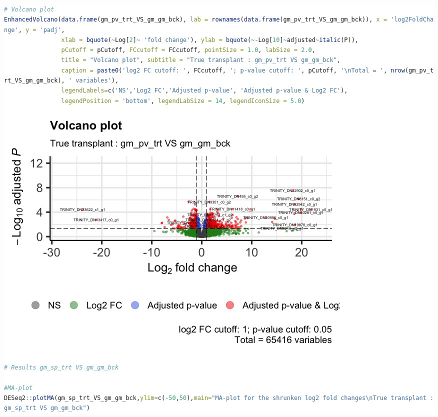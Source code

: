 ``` r
# Volcano plot
EnhancedVolcano(data.frame(gm_pv_trt_VS_gm_gm_bck), lab = rownames(data.frame(gm_pv_trt_VS_gm_gm_bck)), x = 'log2FoldChange', y = 'padj',
                xlab = bquote(~Log[2]~ 'fold change'), ylab = bquote(~-Log[10]~adjusted~italic(P)),
                pCutoff = pCutoff, FCcutoff = FCcutoff, pointSize = 1.0, labSize = 2.0,
                title = "Volcano plot", subtitle = "True transplant : gm_pv_trt VS gm_gm_bck",
                caption = paste0('log2 FC cutoff: ', FCcutoff, '; p-value cutoff: ', pCutoff, '\nTotal = ', nrow(gm_pv_trt_VS_gm_gm_bck), ' variables'),
                legendLabels=c('NS','Log2 FC','Adjusted p-value', 'Adjusted p-value & Log2 FC'),
                legendPosition = 'bottom', legendLabSize = 14, legendIconSize = 5.0)
```

![](DE_Astroides_adult_trueTransplant_files/figure-gfm/unnamed-chunk-1-20.png)

``` r
# Results gm_sp_trt VS gm_gm_bck

#MA-plot
DESeq2::plotMA(gm_sp_trt_VS_gm_gm_bck,ylim=c(-50,50),main="MA-plot for the shrunken log2 fold changes\nTrue transplant : gm_sp_trt VS gm_gm_bck")
```
